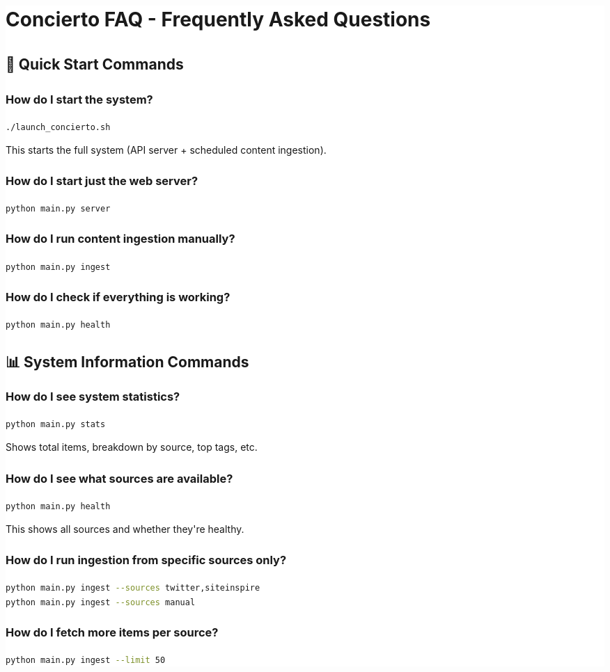 # Concierto FAQ - Frequently Asked Questions

## 🚀 Quick Start Commands

### **How do I start the system?**
```bash
./launch_concierto.sh
```
This starts the full system (API server + scheduled content ingestion).

### **How do I start just the web server?**
```bash
python main.py server
```

### **How do I run content ingestion manually?**
```bash
python main.py ingest
```

### **How do I check if everything is working?**
```bash
python main.py health
```

## 📊 System Information Commands

### **How do I see system statistics?**
```bash
python main.py stats
```
Shows total items, breakdown by source, top tags, etc.

### **How do I see what sources are available?**
```bash
python main.py health
```
This shows all sources and whether they're healthy.

### **How do I run ingestion from specific sources only?**
```bash
python main.py ingest --sources twitter,siteinspire
python main.py ingest --sources manual
```

### **How do I fetch more items per source?**
```bash
python main.py ingest --limit 50
```
